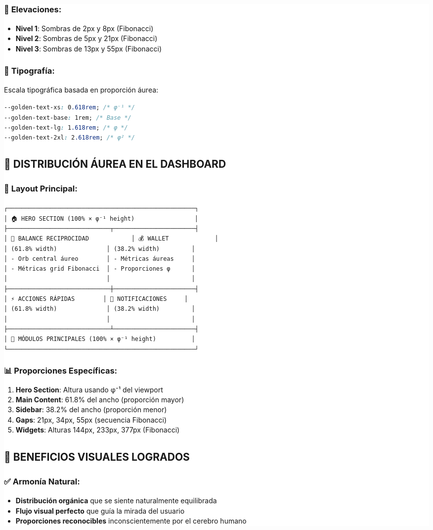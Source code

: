 ### 🌟 **Elevaciones:**

- **Nivel 1**: Sombras de 2px y 8px (Fibonacci)
- **Nivel 2**: Sombras de 5px y 21px (Fibonacci)
- **Nivel 3**: Sombras de 13px y 55px (Fibonacci)

### 🎯 **Tipografía:**

Escala tipográfica basada en proporción áurea:

```css
--golden-text-xs: 0.618rem; /* φ⁻¹ */
--golden-text-base: 1rem; /* Base */
--golden-text-lg: 1.618rem; /* φ */
--golden-text-2xl: 2.618rem; /* φ² */
```

## 🎯 **DISTRIBUCIÓN ÁUREA EN EL DASHBOARD**

### 📐 **Layout Principal:**

```
┌─────────────────────────────────────────────────────┐
│ 🏠 HERO SECTION (100% × φ⁻¹ height)                 │
├─────────────────────────────┬───────────────────────┤
│ 💎 BALANCE RECIPROCIDAD            │ 💰 WALLET             │
│ (61.8% width)              │ (38.2% width)         │
│ - Orb central áureo        │ - Métricas áureas     │
│ - Métricas grid Fibonacci  │ - Proporciones φ      │
│                            │                       │
├─────────────────────────────┼───────────────────────┤
│ ⚡ ACCIONES RÁPIDAS        │ 🔔 NOTIFICACIONES     │
│ (61.8% width)              │ (38.2% width)         │
│                            │                       │
├─────────────────────────────┴───────────────────────┤
│ 🎯 MÓDULOS PRINCIPALES (100% × φ⁻¹ height)          │
└─────────────────────────────────────────────────────┘
```

### 📊 **Proporciones Específicas:**

1. **Hero Section**: Altura usando φ⁻¹ del viewport
2. **Main Content**: 61.8% del ancho (proporción mayor)
3. **Sidebar**: 38.2% del ancho (proporción menor)
4. **Gaps**: 21px, 34px, 55px (secuencia Fibonacci)
5. **Widgets**: Alturas 144px, 233px, 377px (Fibonacci)

## 🌟 **BENEFICIOS VISUALES LOGRADOS**

### ✅ **Armonía Natural:**

- **Distribución orgánica** que se siente naturalmente equilibrada
- **Flujo visual perfecto** que guía la mirada del usuario
- **Proporciones reconocibles** inconscientemente por el cerebro humano
